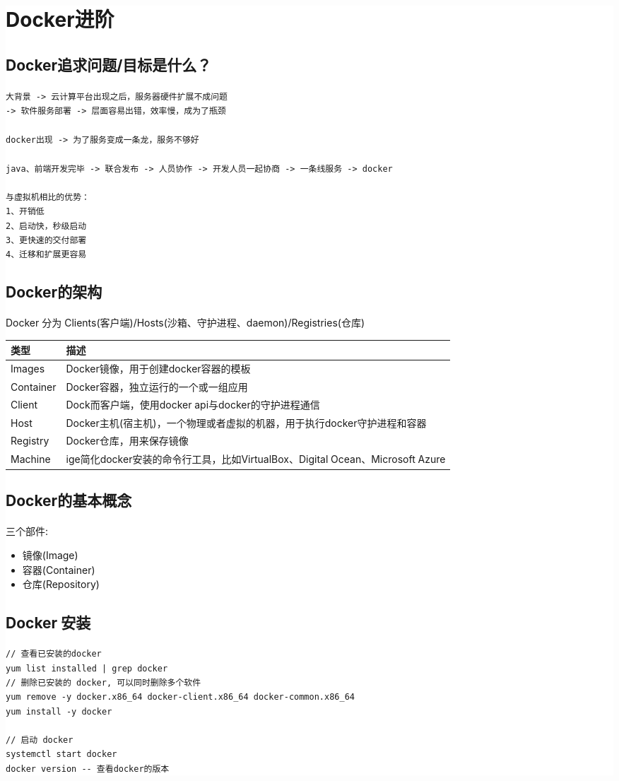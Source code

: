 # Docker进阶


## Docker追求问题/目标是什么？

	大背景 -> 云计算平台出现之后，服务器硬件扩展不成问题
	-> 软件服务部署 -> 层面容易出错，效率慢，成为了瓶颈
	
	docker出现 -> 为了服务变成一条龙，服务不够好
	
	java、前端开发完毕 -> 联合发布 -> 人员协作 -> 开发人员一起协商 -> 一条线服务 -> docker
	
	与虚拟机相比的优势：
	1、开销低
	2、启动快，秒级启动
	3、更快速的交付部署
	4、迁移和扩展更容易

## Docker的架构

Docker 分为 Clients(客户端)/Hosts(沙箱、守护进程、daemon)/Registries(仓库)

|类型|描述|
|:---|:---|
|Images|Docker镜像，用于创建docker容器的模板|
|Container|Docker容器，独立运行的一个或一组应用|
|Client|Dock而客户端，使用docker api与docker的守护进程通信|
|Host|Docker主机(宿主机)，一个物理或者虚拟的机器，用于执行docker守护进程和容器|
|Registry|Docker仓库，用来保存镜像|
|Machine|ige简化docker安装的命令行工具，比如VirtualBox、Digital Ocean、Microsoft Azure|

## Docker的基本概念

三个部件:
- 镜像(Image)
- 容器(Container)
- 仓库(Repository)

## Docker 安装

	// 查看已安装的docker
	yum list installed | grep docker
	// 删除已安装的 docker, 可以同时删除多个软件
	yum remove -y docker.x86_64 docker-client.x86_64 docker-common.x86_64
	yum install -y docker
	
	// 启动 docker
	systemctl start docker
	docker version -- 查看docker的版本
	